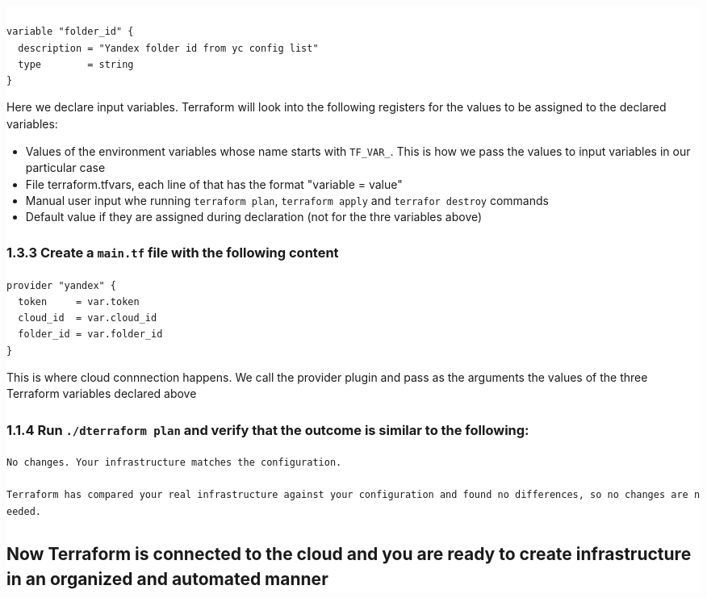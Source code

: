 ```

variable "folder_id" {
  description = "Yandex folder id from yc config list"
  type        = string
}
```
Here we declare input variables. Terraform will look into the following registers for the values to be assigned to the declared variables:
- Values of the environment variables whose name starts with `TF_VAR_`. This is how we pass the values to input variables in our particular case
- File terraform.tfvars, each line of that has the format "variable = value"
- Manual user input whe running `terraform plan`,  `terraform apply` and `terrafor destroy` commands
- Default value if they are assigned during declaration (not for the thre variables above)    
### 1.3.3 Create a `main.tf` file with the following content
```
provider "yandex" {
  token     = var.token
  cloud_id  = var.cloud_id
  folder_id = var.folder_id
}
```
This is where cloud connnection happens. We call the provider plugin and pass as the arguments the values of the three Terraform variables declared above 
### 1.1.4 Run `./dterraform plan` and verify that the outcome is similar to the following:
```
No changes. Your infrastructure matches the configuration.

Terraform has compared your real infrastructure against your configuration and found no differences, so no changes are needed.
```

## Now Terraform is connected to the cloud and you are ready to create infrastructure in an organized and automated manner